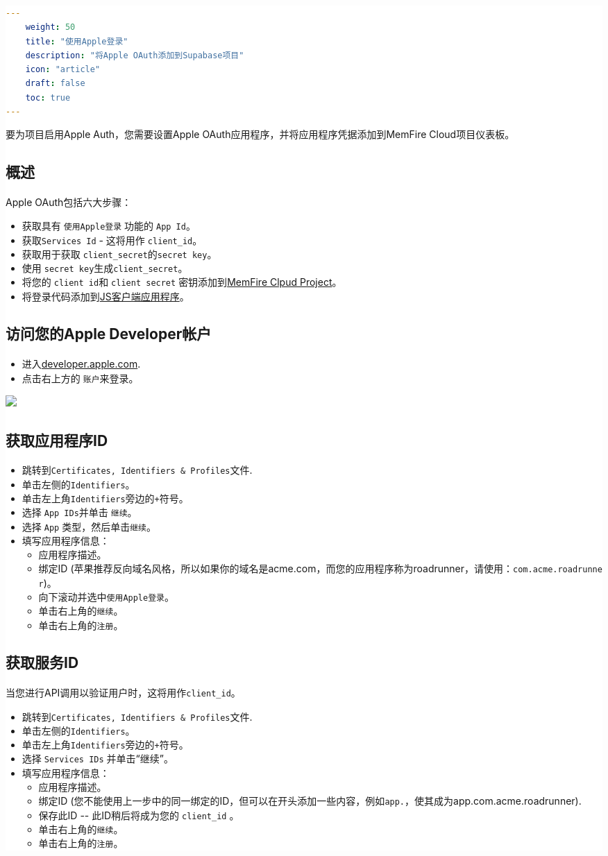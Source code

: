 ```yaml
---
    weight: 50
    title: "使用Apple登录"
    description: "将Apple OAuth添加到Supabase项目"
    icon: "article"
    draft: false
    toc: true
---
```


要为项目启用Apple Auth，您需要设置Apple OAuth应用程序，并将应用程序凭据添加到MemFire Cloud项目仪表板。

## 概述

Apple OAuth包括六大步骤：

- 获取具有 `使用Apple登录` 功能的 `App Id`。
- 获取`Services Id` - 这将用作 `client_id`。
- 获取用于获取 `client_secret`的`secret key`。
- 使用 `secret key`生成`client_secret`。
- 将您的 `client id`和 `client secret` 密钥添加到[MemFire Clpud Project](https://cloud.memfiredb.com/)。
- 将登录代码添加到[JS客户端应用程序](https://github.com/supabase/supabase-js)。

## 访问您的Apple Developer帐户

- 进入[developer.apple.com](https://developer.apple.com).
- 点击右上方的 `账户`来登录。

<img src="/docs/img/guides/auth-apple/apple-developer-portal.png">

## 获取应用程序ID

- 跳转到`Certificates, Identifiers & Profiles`文件.
- 单击左侧的`Identifiers`。
- 单击左上角`Identifiers`旁边的`+`符号。
- 选择 `App IDs`并单击 `继续`。
- 选择 `App` 类型，然后单击`继续`。
- 填写应用程序信息：
  - 应用程序描述。
  - 绑定ID (苹果推荐反向域名风格，所以如果你的域名是acme.com，而您的应用程序称为roadrunner，请使用：`com.acme.roadrunner`)。
  - 向下滚动并选中`使用Apple登录`。
  - 单击右上角的`继续`。
  - 单击右上角的`注册`。

## 获取服务ID

当您进行API调用以验证用户时，这将用作`client_id`。

- 跳转到`Certificates, Identifiers & Profiles`文件.
- 单击左侧的`Identifiers`。
- 单击左上角`Identifiers`旁边的`+`符号。
- 选择 `Services IDs` 并单击“继续”。
- 填写应用程序信息：
  - 应用程序描述。
  - 绑定ID (您不能使用上一步中的同一绑定的ID，但可以在开头添加一些内容，例如`app.`，使其成为app.com.acme.roadrunner).
  - 保存此ID -- 此ID稍后将成为您的 `client_id` 。
  - 单击右上角的`继续`。
  - 单击右上角的`注册`。
